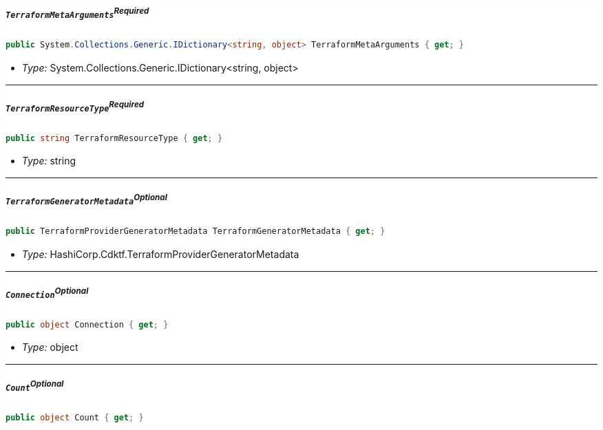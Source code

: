 ##### `TerraformMetaArguments`<sup>Required</sup> <a name="TerraformMetaArguments" id="@cdktf/provider-azurerm.subscriptionCostManagementView.SubscriptionCostManagementView.property.terraformMetaArguments"></a>

```csharp
public System.Collections.Generic.IDictionary<string, object> TerraformMetaArguments { get; }
```

- *Type:* System.Collections.Generic.IDictionary<string, object>

---

##### `TerraformResourceType`<sup>Required</sup> <a name="TerraformResourceType" id="@cdktf/provider-azurerm.subscriptionCostManagementView.SubscriptionCostManagementView.property.terraformResourceType"></a>

```csharp
public string TerraformResourceType { get; }
```

- *Type:* string

---

##### `TerraformGeneratorMetadata`<sup>Optional</sup> <a name="TerraformGeneratorMetadata" id="@cdktf/provider-azurerm.subscriptionCostManagementView.SubscriptionCostManagementView.property.terraformGeneratorMetadata"></a>

```csharp
public TerraformProviderGeneratorMetadata TerraformGeneratorMetadata { get; }
```

- *Type:* HashiCorp.Cdktf.TerraformProviderGeneratorMetadata

---

##### `Connection`<sup>Optional</sup> <a name="Connection" id="@cdktf/provider-azurerm.subscriptionCostManagementView.SubscriptionCostManagementView.property.connection"></a>

```csharp
public object Connection { get; }
```

- *Type:* object

---

##### `Count`<sup>Optional</sup> <a name="Count" id="@cdktf/provider-azurerm.subscriptionCostManagementView.SubscriptionCostManagementView.property.count"></a>

```csharp
public object Count { get; }
```
